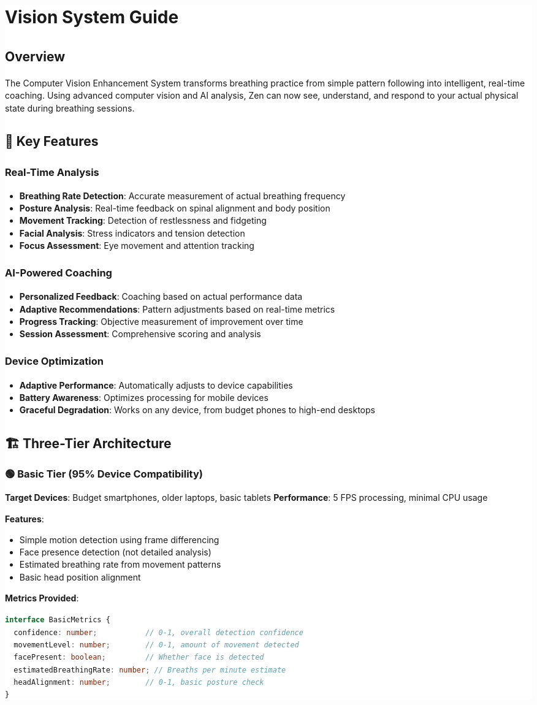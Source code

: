 # Vision System Guide

## Overview

The Computer Vision Enhancement System transforms breathing practice from simple pattern following into intelligent, real-time coaching. Using advanced computer vision and AI analysis, Zen can now see, understand, and respond to your actual physical state during breathing sessions.

## 🎯 Key Features

### Real-Time Analysis
- **Breathing Rate Detection**: Accurate measurement of actual breathing frequency
- **Posture Analysis**: Real-time feedback on spinal alignment and body position
- **Movement Tracking**: Detection of restlessness and fidgeting
- **Facial Analysis**: Stress indicators and tension detection
- **Focus Assessment**: Eye movement and attention tracking

### AI-Powered Coaching
- **Personalized Feedback**: Coaching based on actual performance data
- **Adaptive Recommendations**: Pattern adjustments based on real-time metrics
- **Progress Tracking**: Objective measurement of improvement over time
- **Session Assessment**: Comprehensive scoring and analysis

### Device Optimization
- **Adaptive Performance**: Automatically adjusts to device capabilities
- **Battery Awareness**: Optimizes processing for mobile devices
- **Graceful Degradation**: Works on any device, from budget phones to high-end desktops

## 🏗️ Three-Tier Architecture

### 🟢 Basic Tier (95% Device Compatibility)

**Target Devices**: Budget smartphones, older laptops, basic tablets
**Performance**: 5 FPS processing, minimal CPU usage

**Features**:
- Simple motion detection using frame differencing
- Face presence detection (not detailed analysis)
- Estimated breathing rate from movement patterns
- Basic head position alignment

**Metrics Provided**:
```typescript
interface BasicMetrics {
  confidence: number;           // 0-1, overall detection confidence
  movementLevel: number;        // 0-1, amount of movement detected
  facePresent: boolean;         // Whether face is detected
  estimatedBreathingRate: number; // Breaths per minute estimate
  headAlignment: number;        // 0-1, basic posture check
}
```
